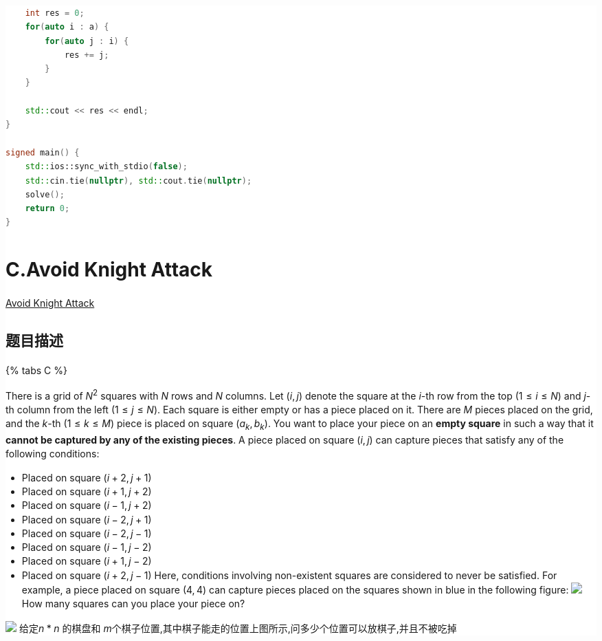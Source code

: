 ```cpp
	int res = 0;
	for(auto i : a) {
		for(auto j : i) {
			res += j;
		}
	}

	std::cout << res << endl;
}

signed main() {
	std::ios::sync_with_stdio(false);
	std::cin.tie(nullptr), std::cout.tie(nullptr);
	solve();
	return 0;
}
```

# C.Avoid Knight Attack 
[Avoid Knight Attack](https://atcoder.jp/contests/abc377/tasks/abc377_c)
## 题目描述

{% tabs C %}

There is a grid of $N^2$ squares with $N$ rows and $N$ columns. Let $(i,j)$ denote the square at the $i$\-th row from the top $(1\leq i\leq N)$ and $j$\-th column from the left $(1\leq j\leq N)$.
Each square is either empty or has a piece placed on it. There are $M$ pieces placed on the grid, and the $k$\-th $(1\leq k\leq M)$ piece is placed on square $(a_k,b_k)$.
You want to place your piece on an **empty square** in such a way that it **cannot be captured by any of the existing pieces**.
A piece placed on square $(i,j)$ can capture pieces that satisfy any of the following conditions:
-   Placed on square $(i+2,j+1)$
-   Placed on square $(i+1,j+2)$
-   Placed on square $(i-1,j+2)$
-   Placed on square $(i-2,j+1)$
-   Placed on square $(i-2,j-1)$
-   Placed on square $(i-1,j-2)$
-   Placed on square $(i+1,j-2)$
-   Placed on square $(i+2,j-1)$
Here, conditions involving non-existent squares are considered to never be satisfied.
For example, a piece placed on square $(4,4)$ can capture pieces placed on the squares shown in blue in the following figure:
![](https://img.atcoder.jp/abc377/871985d4de26cef302c00cdd6f178880.png)
How many squares can you place your piece on?



![](https://img.atcoder.jp/abc377/871985d4de26cef302c00cdd6f178880.png)
给定$n * n$ 的棋盘和 $m$个棋子位置,其中棋子能走的位置上图所示,问多少个位置可以放棋子,并且不被吃掉

